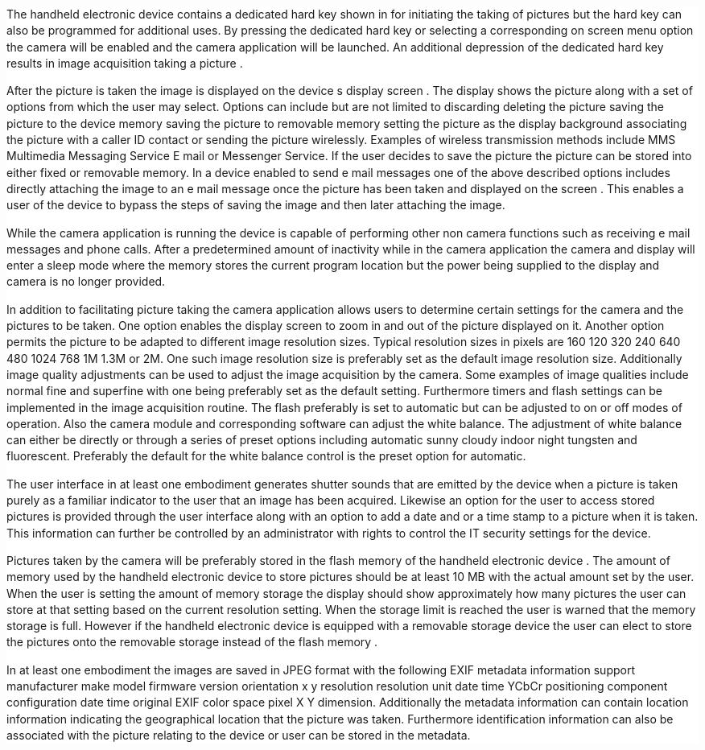 The handheld electronic device contains a dedicated hard key shown in for initiating the taking of pictures but the hard key can also be programmed for additional uses. By pressing the dedicated hard key or selecting a corresponding on screen menu option the camera will be enabled and the camera application will be launched. An additional depression of the dedicated hard key results in image acquisition taking a picture .

After the picture is taken the image is displayed on the device s display screen . The display shows the picture along with a set of options from which the user may select. Options can include but are not limited to discarding deleting the picture saving the picture to the device memory saving the picture to removable memory setting the picture as the display background associating the picture with a caller ID contact or sending the picture wirelessly. Examples of wireless transmission methods include MMS Multimedia Messaging Service E mail or Messenger Service. If the user decides to save the picture the picture can be stored into either fixed or removable memory. In a device enabled to send e mail messages one of the above described options includes directly attaching the image to an e mail message once the picture has been taken and displayed on the screen . This enables a user of the device to bypass the steps of saving the image and then later attaching the image.

While the camera application is running the device is capable of performing other non camera functions such as receiving e mail messages and phone calls. After a predetermined amount of inactivity while in the camera application the camera and display will enter a sleep mode where the memory stores the current program location but the power being supplied to the display and camera is no longer provided.

In addition to facilitating picture taking the camera application allows users to determine certain settings for the camera and the pictures to be taken. One option enables the display screen to zoom in and out of the picture displayed on it. Another option permits the picture to be adapted to different image resolution sizes. Typical resolution sizes in pixels are 160 120 320 240 640 480 1024 768 1M 1.3M or 2M. One such image resolution size is preferably set as the default image resolution size. Additionally image quality adjustments can be used to adjust the image acquisition by the camera. Some examples of image qualities include normal fine and superfine with one being preferably set as the default setting. Furthermore timers and flash settings can be implemented in the image acquisition routine. The flash preferably is set to automatic but can be adjusted to on or off modes of operation. Also the camera module and corresponding software can adjust the white balance. The adjustment of white balance can either be directly or through a series of preset options including automatic sunny cloudy indoor night tungsten and fluorescent. Preferably the default for the white balance control is the preset option for automatic.

The user interface in at least one embodiment generates shutter sounds that are emitted by the device when a picture is taken purely as a familiar indicator to the user that an image has been acquired. Likewise an option for the user to access stored pictures is provided through the user interface along with an option to add a date and or a time stamp to a picture when it is taken. This information can further be controlled by an administrator with rights to control the IT security settings for the device.

Pictures taken by the camera will be preferably stored in the flash memory of the handheld electronic device . The amount of memory used by the handheld electronic device to store pictures should be at least 10 MB with the actual amount set by the user. When the user is setting the amount of memory storage the display should show approximately how many pictures the user can store at that setting based on the current resolution setting. When the storage limit is reached the user is warned that the memory storage is full. However if the handheld electronic device is equipped with a removable storage device the user can elect to store the pictures onto the removable storage instead of the flash memory .

In at least one embodiment the images are saved in JPEG format with the following EXIF metadata information support manufacturer make model firmware version orientation x y resolution resolution unit date time YCbCr positioning component configuration date time original EXIF color space pixel X Y dimension. Additionally the metadata information can contain location information indicating the geographical location that the picture was taken. Furthermore identification information can also be associated with the picture relating to the device or user can be stored in the metadata.
